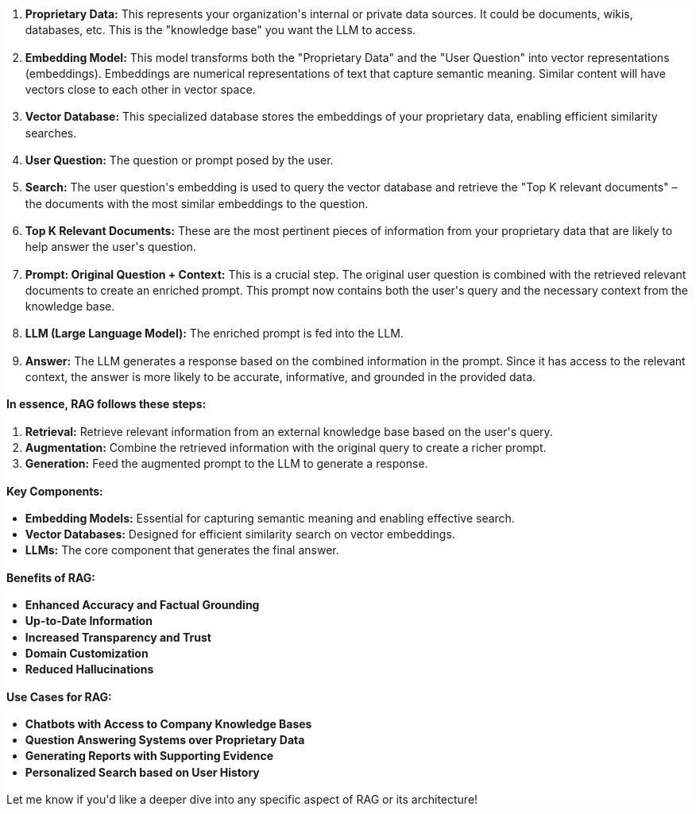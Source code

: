 1. **Proprietary Data:** This represents your organization's internal or private data sources. It could be documents, wikis, databases, etc. This is the "knowledge base" you want the LLM to access.

2. **Embedding Model:** This model transforms both the "Proprietary Data" and the "User Question" into vector representations (embeddings). Embeddings are numerical representations of text that capture semantic meaning.  Similar content will have vectors close to each other in vector space.

3. **Vector Database:** This specialized database stores the embeddings of your proprietary data, enabling efficient similarity searches.

4. **User Question:** The question or prompt posed by the user.

5. **Search:** The user question's embedding is used to query the vector database and retrieve the "Top K relevant documents" – the documents with the most similar embeddings to the question.

6. **Top K Relevant Documents:** These are the most pertinent pieces of information from your proprietary data that are likely to help answer the user's question.

7. **Prompt: Original Question + Context:** This is a crucial step. The original user question is combined with the retrieved relevant documents to create an enriched prompt. This prompt now contains both the user's query and the necessary context from the knowledge base.

8. **LLM (Large Language Model):**  The enriched prompt is fed into the LLM.

9. **Answer:** The LLM generates a response based on the combined information in the prompt. Since it has access to the relevant context, the answer is more likely to be accurate, informative, and grounded in the provided data.

**In essence, RAG follows these steps:**

1. **Retrieval:** Retrieve relevant information from an external knowledge base based on the user's query.
2. **Augmentation:** Combine the retrieved information with the original query to create a richer prompt.
3. **Generation:** Feed the augmented prompt to the LLM to generate a response.

**Key Components:**

* **Embedding Models:**  Essential for capturing semantic meaning and enabling effective search.
* **Vector Databases:**  Designed for efficient similarity search on vector embeddings.
* **LLMs:** The core component that generates the final answer.

**Benefits of RAG:**

* **Enhanced Accuracy and Factual Grounding**
* **Up-to-Date Information**
* **Increased Transparency and Trust**
* **Domain Customization**
* **Reduced Hallucinations**

**Use Cases for RAG:**

* **Chatbots with Access to Company Knowledge Bases**
* **Question Answering Systems over Proprietary Data**
* **Generating Reports with Supporting Evidence**
* **Personalized Search based on User History**

Let me know if you'd like a deeper dive into any specific aspect of RAG or its architecture!
